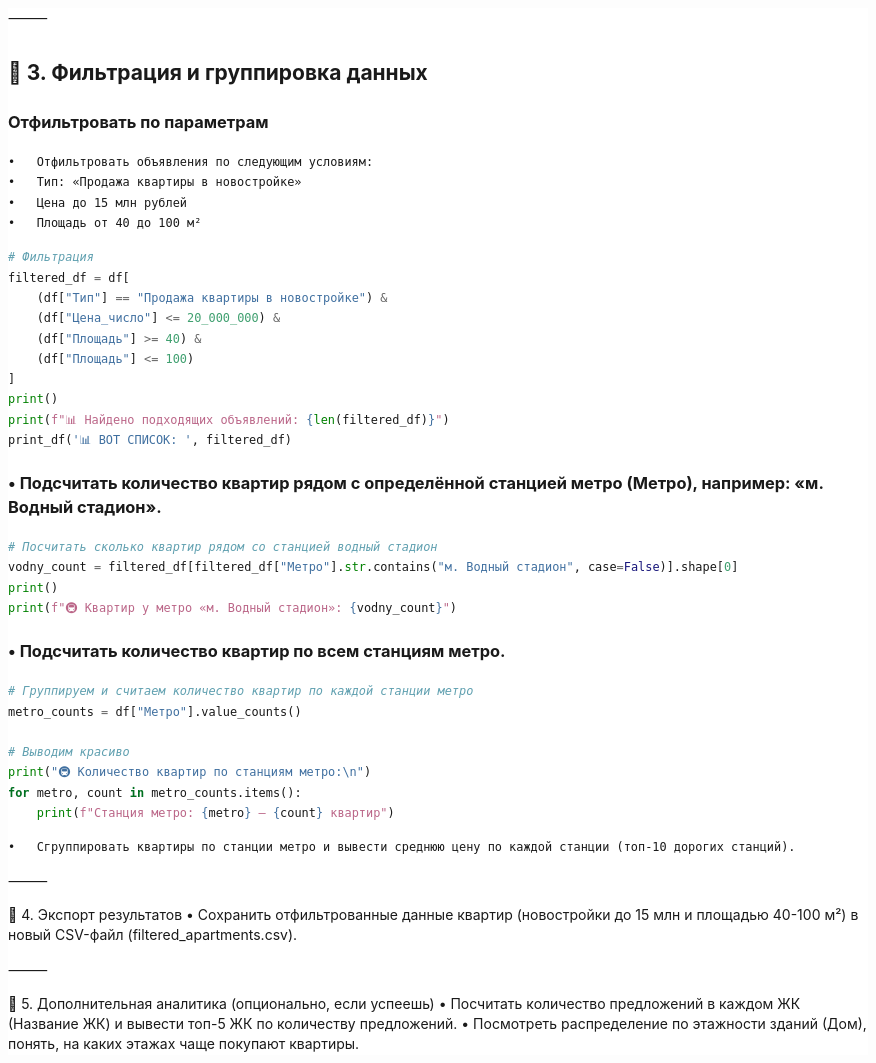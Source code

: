 ⸻

## 📌 3. Фильтрация и группировка данных

###     Отфильтровать по параметрам
	•	Отфильтровать объявления по следующим условиям:
	•	Тип: «Продажа квартиры в новостройке»
	•	Цена до 15 млн рублей
	•	Площадь от 40 до 100 м²
```python
# Фильтрация
filtered_df = df[
    (df["Тип"] == "Продажа квартиры в новостройке") &
    (df["Цена_число"] <= 20_000_000) &
    (df["Площадь"] >= 40) &
    (df["Площадь"] <= 100)
]
print()
print(f"📊 Найдено подходящих объявлений: {len(filtered_df)}")
print_df('📊 ВОТ СПИСОК: ', filtered_df)
```

###	•	Подсчитать количество квартир рядом с определённой станцией метро (Метро), например: «м. Водный стадион».
```python
# Посчитать сколько квартир рядом со станцией водный стадион
vodny_count = filtered_df[filtered_df["Метро"].str.contains("м. Водный стадион", case=False)].shape[0]
print()
print(f"🚇 Квартир у метро «м. Водный стадион»: {vodny_count}")
```
###	•	Подсчитать количество квартир по всем станциям метро.
```python
# Группируем и считаем количество квартир по каждой станции метро
metro_counts = df["Метро"].value_counts()

# Выводим красиво
print("🚇 Количество квартир по станциям метро:\n")
for metro, count in metro_counts.items():
    print(f"Станция метро: {metro} — {count} квартир")
```

	•	Сгруппировать квартиры по станции метро и вывести среднюю цену по каждой станции (топ-10 дорогих станций).

⸻

📌 4. Экспорт результатов
	•	Сохранить отфильтрованные данные квартир (новостройки до 15 млн и площадью 40-100 м²) в новый CSV-файл (filtered_apartments.csv).

⸻

📌 5. Дополнительная аналитика (опционально, если успеешь)
	•	Посчитать количество предложений в каждом ЖК (Название ЖК) и вывести топ-5 ЖК по количеству предложений.
	•	Посмотреть распределение по этажности зданий (Дом), понять, на каких этажах чаще покупают квартиры.